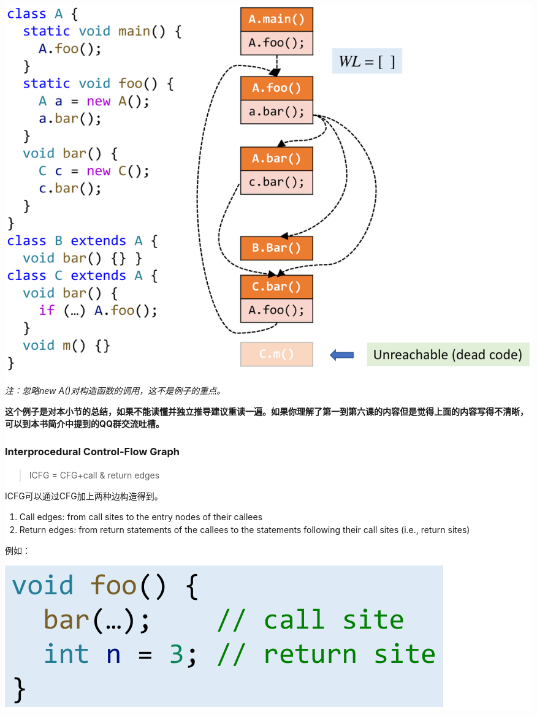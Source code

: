 ![](../.gitbook/assets/image-20201029230909895.png)

_注：忽略new A\(\)对构造函数的调用，这不是例子的重点。_

**这个例子是对本小节的总结，如果不能读懂并独立推导建议重读一遍。如果你理解了第一到第六课的内容但是觉得上面的内容写得不清晰，可以到本书简介中提到的QQ群交流吐槽。**

### Interprocedural Control-Flow Graph

> ICFG = CFG+call & return edges

ICFG可以通过CFG加上两种边构造得到。

1. Call edges: from call sites to the entry nodes of their callees
2. Return edges: from return statements of the callees to the statements following their call sites \(i.e., return sites\)

例如：

![](../.gitbook/assets/image-20201029231132412.png)
